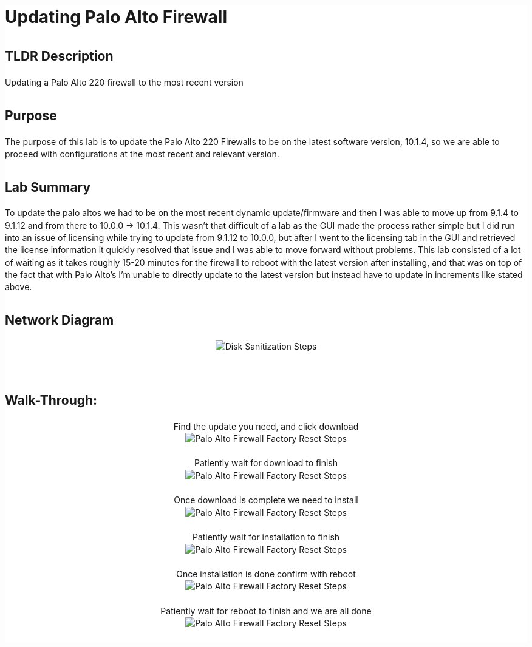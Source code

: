 <h1>Updating Palo Alto Firewall</h1>


<h2>TLDR Description</h2>
Updating a Palo Alto 220 firewall to the most recent version
<br />

<h2>Purpose</h2>
The purpose of this lab is to update the Palo Alto 220 Firewalls to be on the latest software version, 10.1.4, so we are able to proceed with configurations at the most recent and relevant version. 
<br />


<h2>Lab Summary</h2>
To update the palo altos we had to be on the most recent dynamic update/firmware and then I was able to move up from 9.1.4 to 9.1.12 and from there to 10.0.0 
 -> 10.1.4. This wasn’t that difficult of a lab as the GUI made the process rather simple but I did run into an issue of licensing while trying to update from 9.1.12 to 10.0.0, but after I went to the licensing tab in the GUI and retrieved the license information it quickly resolved that issue and I was able to move forward without problems. This lab consisted of a lot of waiting as it takes roughly 15-20 minutes for the firewall to reboot with the latest version after installing, and that was on top of the fact that with Palo Alto’s I’m unable to directly update to the latest version but instead have to update in increments like stated above.
<br />


<h2>Network Diagram</h2>
<p align="center">
  <img src="https://i.imgur.com/JG4RBcT.png" height="30%" width="30%" alt="Disk Sanitization Steps"/>
</p>
<br />

<h2>Walk-Through:</h2>

<p align="center">
Find the update you need, and click download<br/>
<img src="https://i.imgur.com/2iquiCf.png" height="80%" width="80%" alt="Palo Alto Firewall Factory Reset Steps"/>
<br />
<br />
Patiently wait for download to finish<br/>
<img src="https://i.imgur.com/9BKEmbl.png" height="80%" width="80%" alt="Palo Alto Firewall Factory Reset Steps"/>
<br />
<br />
Once download is complete we need to install<br/>
<img src="https://i.imgur.com/RW8zRu7.png" height="80%" width="80%" alt="Palo Alto Firewall Factory Reset Steps"/>
<br />
<br />
Patiently wait for installation to finish<br/>
<img src="https://i.imgur.com/GKLfrhS.png" height="80%" width="80%" alt="Palo Alto Firewall Factory Reset Steps"/>
<br />
<br />
Once installation is done confirm with reboot<br/>
<img src="https://i.imgur.com/Huc4zyk.png" height="65%" width="65%" alt="Palo Alto Firewall Factory Reset Steps"/>
<br />
<br />
Patiently wait for reboot to finish and we are all done<br/>
<img src="https://i.imgur.com/02OtyLn.png" height="65%" width="65%" alt="Palo Alto Firewall Factory Reset Steps"/>
<br />
<br />
</p>
